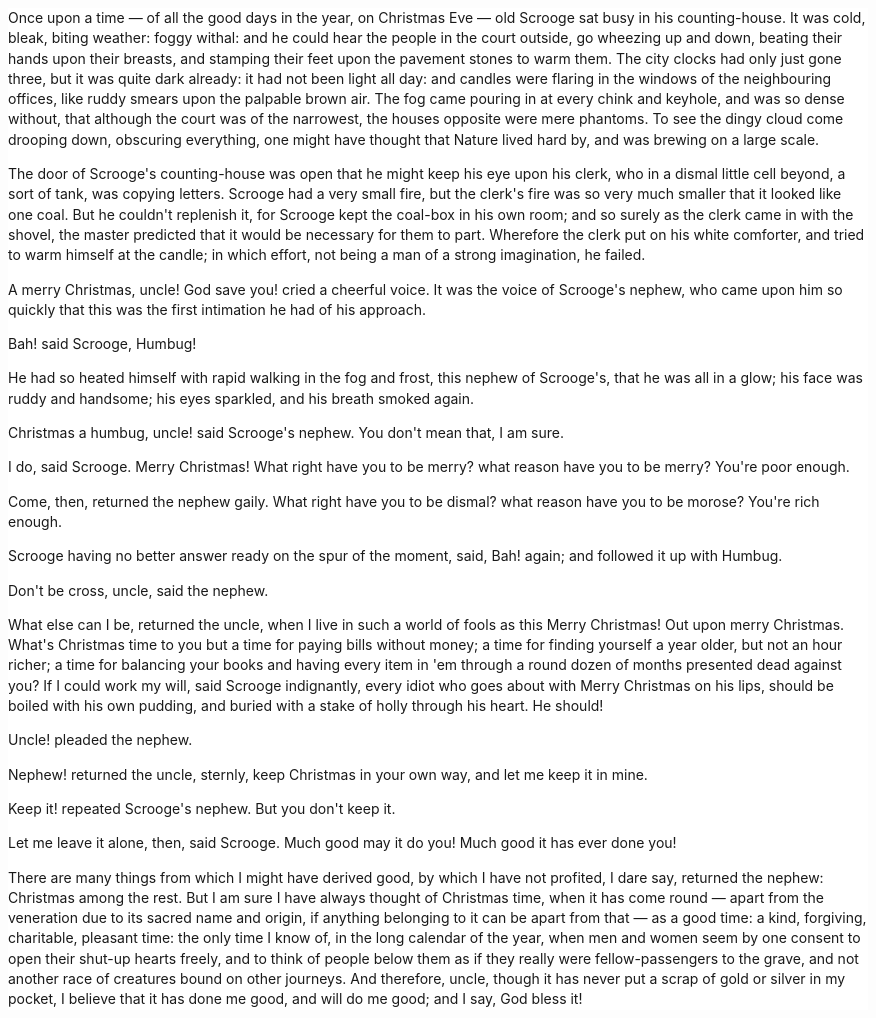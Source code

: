 Once upon a time — of all the good days in the year, on Christmas Eve — old Scrooge sat busy in his counting-house. It was cold, bleak, biting weather: foggy withal: and he could hear the people in the court outside, go wheezing up and down, beating their hands upon their breasts, and stamping their feet upon the pavement stones to warm them. The city clocks had only just gone three, but it was quite dark already: it had not been light all day: and candles were flaring in the windows of the neighbouring offices, like ruddy smears upon the palpable brown air. The fog came pouring in at every chink and keyhole, and was so dense without, that although the court was of the  narrowest, the houses opposite were mere phantoms. To see the dingy cloud come drooping down, obscuring everything, one might have thought that Nature lived hard by, and was brewing on a large scale.

The door of Scrooge's counting-house was open that he might keep his eye upon his clerk, who in a dismal little cell beyond, a sort of tank, was copying letters. Scrooge had a very small fire, but the clerk's fire was so very much smaller that it looked like one coal. But he couldn't replenish it, for Scrooge kept the coal-box in his own room; and so surely as the clerk came in with the shovel, the master predicted that it would be necessary for them to part. Wherefore the clerk put on his white comforter, and tried to warm himself at the candle; in which effort, not being a man of a strong imagination, he failed. 

A merry Christmas, uncle! God save you! cried a cheerful voice. It was the voice of Scrooge's nephew, who came upon him so quickly that this was the first intimation he had of his approach. 

Bah! said Scrooge, Humbug!

He had so heated himself with rapid walking in the fog and frost, this nephew of Scrooge's, that he was all in a glow; his face was ruddy and handsome; his eyes sparkled, and his breath smoked again. 

Christmas a humbug, uncle! said Scrooge's nephew. You don't mean that, I am sure.

I do, said Scrooge. Merry Christmas! What right have you to be merry? what reason have you to be merry? You're poor enough.

Come, then, returned the nephew gaily. What right have you to be dismal? what reason have you to be morose? You're rich enough.

Scrooge having no better answer ready on the spur of the moment, said, Bah! again; and followed it up with Humbug.

Don't be cross, uncle, said the nephew.

What else can I be, returned the uncle, when I live in such a world of fools as this Merry Christmas! Out upon merry Christmas. What's Christmas time to you but a time for paying bills without money; a time for finding yourself a year older, but not an hour richer; a time for balancing your books and having every item in 'em through a round dozen of months presented dead against you? If I could work my will, said Scrooge indignantly, every idiot who goes about with Merry Christmas on his lips, should be boiled with his own pudding, and buried with a stake of holly through his heart. He should!

Uncle! pleaded the nephew.

Nephew! returned the uncle, sternly, keep Christmas in your own way, and let me keep it in mine.

Keep it! repeated Scrooge's nephew. But you don't keep it.

Let me leave it alone, then, said Scrooge. Much good may it do you! Much good it has ever done you!

There are many things from which I might have derived good, by which I have not profited, I dare say, returned the nephew: Christmas among the rest. But I am sure I have always thought of Christmas time, when it has come round — apart from the veneration due to its sacred name and origin, if anything belonging to it can be apart from that — as a good time: a kind, forgiving, charitable, pleasant time: the only time I know of, in the long calendar of the year, when men and women seem by one consent to open their shut-up hearts freely, and to think of people below them as if they really were fellow-passengers to the grave, and not another race of creatures bound on other journeys. And therefore, uncle, though it has never put a scrap of gold or silver in my pocket, I believe that it has done me good, and will do me good; and I say, God bless it!
